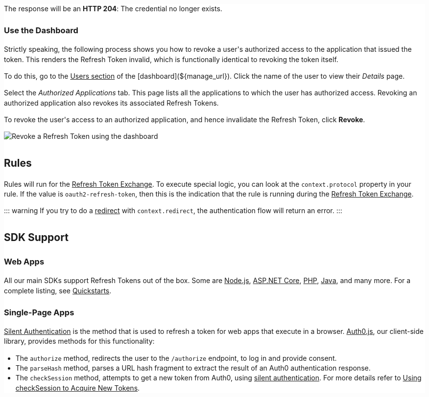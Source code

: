 The response will be an **HTTP 204**: The credential no longer exists.

### Use the Dashboard

Strictly speaking, the following process shows you how to revoke a user's authorized access to the application that issued the token. This renders the Refresh Token invalid, which is functionally identical to revoking the token itself.

To do this, go to the [Users section](${manage_url}/#/users) of the [dashboard](${manage_url}). Click the name of the user to view their *Details* page.

Select the *Authorized Applications* tab. This page lists all the applications to which the user has authorized access. Revoking an authorized application also revokes its associated Refresh Tokens.

To revoke the user's access to an authorized application, and hence invalidate the Refresh Token, click **Revoke**.

![Revoke a Refresh Token using the dashboard](/media/articles/tokens/dashboard-revoke-refresh-token.png)

## Rules

Rules will run for the [Refresh Token Exchange](#use-a-refresh-token). To execute special logic, you can look at the `context.protocol` property in your rule. If the value is `oauth2-refresh-token`, then this is the indication that the rule is running during the [Refresh Token Exchange](#use-a-refresh-token).

::: warning
If you try to do a <a href="/rules/redirect">redirect</a> with <code>context.redirect</code>, the authentication flow will return an error.
:::

## SDK Support

### Web Apps

All our main SDKs support Refresh Tokens out of the box. Some are [Node.js](/quickstart/webapp/nodejs), [ASP.NET Core](/quickstart/webapp/aspnet-core), [PHP](/quickstart/webapp/php), [Java](/dev-centers/java), and many more. For a complete listing, see [Quickstarts](/quickstart/webapp).

### Single-Page Apps

[Silent Authentication](/api-auth/tutorials/silent-authentication) is the method that is used to refresh a token for web apps that execute in a browser. [Auth0.js](/libraries/auth0js), our client-side library, provides methods for this functionality:

- The `authorize` method, redirects the user to the `/authorize` endpoint, to log in and provide consent.
- The `parseHash` method, parses a URL hash fragment to extract the result of an Auth0 authentication response.
- The `checkSession` method, attempts to get a new token from Auth0, using [silent authentication](/api-auth/tutorials/silent-authentication). For more details refer to [Using checkSession to Acquire New Tokens](/libraries/auth0js#using-checksession-to-acquire-new-tokens).
